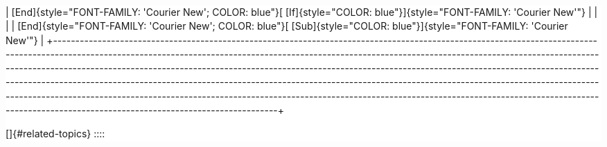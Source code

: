 | [End]{style="FONT-FAMILY: 'Courier New'; COLOR: blue"}[ [If]{style="COLOR: blue"}]{style="FONT-FAMILY: 'Courier New'"}                                                                                                                                                                                                                                                                                                                                                                                                                                                                                                                                                                                                                    |
|                                                                                                                                                                                                                                                                                                                                                                                                                                                                                                                                                                                                                                                                                                                                           |
| [End]{style="FONT-FAMILY: 'Courier New'; COLOR: blue"}[ [Sub]{style="COLOR: blue"}]{style="FONT-FAMILY: 'Courier New'"}                                                                                                                                                                                                                                                                                                                                                                                                                                                                                                                                                                                                                   |
+-------------------------------------------------------------------------------------------------------------------------------------------------------------------------------------------------------------------------------------------------------------------------------------------------------------------------------------------------------------------------------------------------------------------------------------------------------------------------------------------------------------------------------------------------------------------------------------------------------------------------------------------------------------------------------------------------------------------------------------------+

[]{#related-topics}
::::
